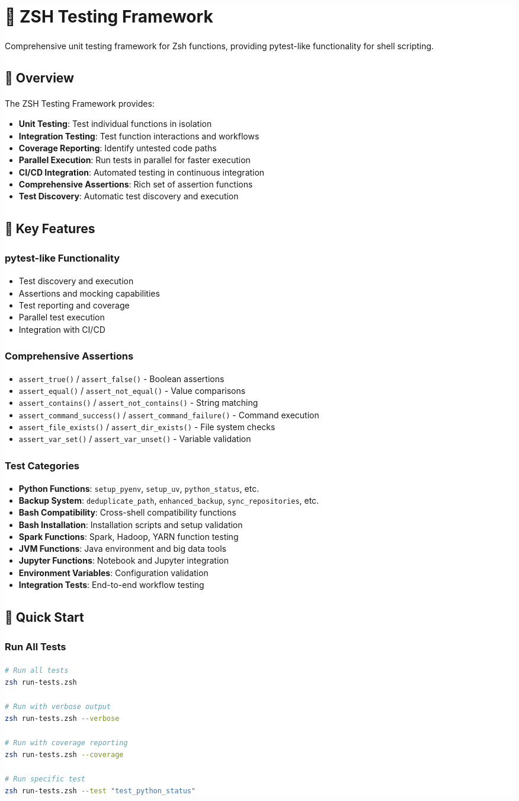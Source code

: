 # 🧪 ZSH Testing Framework

Comprehensive unit testing framework for Zsh functions, providing pytest-like functionality for shell scripting.

## 🚀 Overview

The ZSH Testing Framework provides:
- **Unit Testing**: Test individual functions in isolation
- **Integration Testing**: Test function interactions and workflows
- **Coverage Reporting**: Identify untested code paths
- **Parallel Execution**: Run tests in parallel for faster execution
- **CI/CD Integration**: Automated testing in continuous integration
- **Comprehensive Assertions**: Rich set of assertion functions
- **Test Discovery**: Automatic test discovery and execution

## 🎯 Key Features

### **pytest-like Functionality**
- Test discovery and execution
- Assertions and mocking capabilities
- Test reporting and coverage
- Parallel test execution
- Integration with CI/CD

### **Comprehensive Assertions**
- `assert_true()` / `assert_false()` - Boolean assertions
- `assert_equal()` / `assert_not_equal()` - Value comparisons
- `assert_contains()` / `assert_not_contains()` - String matching
- `assert_command_success()` / `assert_command_failure()` - Command execution
- `assert_file_exists()` / `assert_dir_exists()` - File system checks
- `assert_var_set()` / `assert_var_unset()` - Variable validation

### **Test Categories**
- **Python Functions**: `setup_pyenv`, `setup_uv`, `python_status`, etc.
- **Backup System**: `deduplicate_path`, `enhanced_backup`, `sync_repositories`, etc.
- **Bash Compatibility**: Cross-shell compatibility functions
- **Bash Installation**: Installation scripts and setup validation
- **Spark Functions**: Spark, Hadoop, YARN function testing
- **JVM Functions**: Java environment and big data tools
- **Jupyter Functions**: Notebook and Jupyter integration
- **Environment Variables**: Configuration validation
- **Integration Tests**: End-to-end workflow testing

## 🚀 Quick Start

### **Run All Tests**
```bash
# Run all tests
zsh run-tests.zsh

# Run with verbose output
zsh run-tests.zsh --verbose

# Run with coverage reporting
zsh run-tests.zsh --coverage

# Run specific test
zsh run-tests.zsh --test "test_python_status"

```
